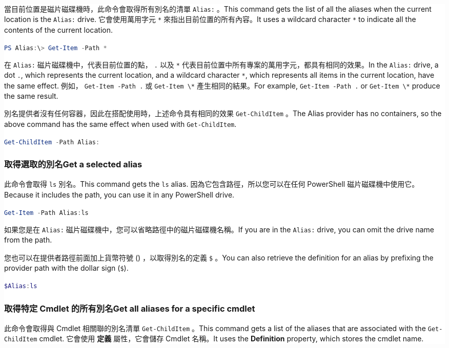 <span data-ttu-id="eaf97-147">當目前位置是磁片磁碟機時，此命令會取得所有別名的清單 `Alias:` 。</span><span class="sxs-lookup"><span data-stu-id="eaf97-147">This command gets the list of all the aliases when the current location is the `Alias:` drive.</span></span> <span data-ttu-id="eaf97-148">它會使用萬用字元 `*` 來指出目前位置的所有內容。</span><span class="sxs-lookup"><span data-stu-id="eaf97-148">It uses a wildcard character `*` to indicate all the contents of the current location.</span></span>

```powershell
PS Alias:\> Get-Item -Path *
```

<span data-ttu-id="eaf97-149">在 `Alias:` 磁片磁碟機中，代表目前位置的點， `.` 以及 `*` 代表目前位置中所有專案的萬用字元，都具有相同的效果。</span><span class="sxs-lookup"><span data-stu-id="eaf97-149">In the `Alias:` drive, a dot `.`, which represents the current location, and a wildcard character `*`, which represents all items in the current location, have the same effect.</span></span> <span data-ttu-id="eaf97-150">例如， `Get-Item -Path .` 或 `Get-Item \*` 產生相同的結果。</span><span class="sxs-lookup"><span data-stu-id="eaf97-150">For example, `Get-Item -Path .` or `Get-Item \*` produce the same result.</span></span>

<span data-ttu-id="eaf97-151">別名提供者沒有任何容器，因此在搭配使用時，上述命令具有相同的效果 `Get-ChildItem` 。</span><span class="sxs-lookup"><span data-stu-id="eaf97-151">The Alias provider has no containers, so the above command has the same effect when used with `Get-ChildItem`.</span></span>

```powershell
Get-ChildItem -Path Alias:
```

### <a name="get-a-selected-alias"></a><span data-ttu-id="eaf97-152">取得選取的別名</span><span class="sxs-lookup"><span data-stu-id="eaf97-152">Get a selected alias</span></span>

<span data-ttu-id="eaf97-153">此命令會取得 `ls` 別名。</span><span class="sxs-lookup"><span data-stu-id="eaf97-153">This command gets the `ls` alias.</span></span>
<span data-ttu-id="eaf97-154">因為它包含路徑，所以您可以在任何 PowerShell 磁片磁碟機中使用它。</span><span class="sxs-lookup"><span data-stu-id="eaf97-154">Because it includes the path, you can use it in any PowerShell drive.</span></span>

```powershell
Get-Item -Path Alias:ls
```

<span data-ttu-id="eaf97-155">如果您是在 `Alias:` 磁片磁碟機中，您可以省略路徑中的磁片磁碟機名稱。</span><span class="sxs-lookup"><span data-stu-id="eaf97-155">If you are in the `Alias:` drive, you can omit the drive name from the path.</span></span>

<span data-ttu-id="eaf97-156">您也可以在提供者路徑前面加上貨幣符號 () ，以取得別名的定義 `$` 。</span><span class="sxs-lookup"><span data-stu-id="eaf97-156">You can also retrieve the definition for an alias by prefixing the provider path with the dollar sign (`$`).</span></span>

```powershell
$Alias:ls
```

### <a name="get-all-aliases-for-a-specific-cmdlet"></a><span data-ttu-id="eaf97-157">取得特定 Cmdlet 的所有別名</span><span class="sxs-lookup"><span data-stu-id="eaf97-157">Get all aliases for a specific cmdlet</span></span>

<span data-ttu-id="eaf97-158">此命令會取得與 Cmdlet 相關聯的別名清單 `Get-ChildItem` 。</span><span class="sxs-lookup"><span data-stu-id="eaf97-158">This command gets a list of the aliases that are associated with the `Get-ChildItem` cmdlet.</span></span> <span data-ttu-id="eaf97-159">它會使用 **定義** 屬性，它會儲存 Cmdlet 名稱。</span><span class="sxs-lookup"><span data-stu-id="eaf97-159">It uses the **Definition** property, which stores the cmdlet name.</span></span>
